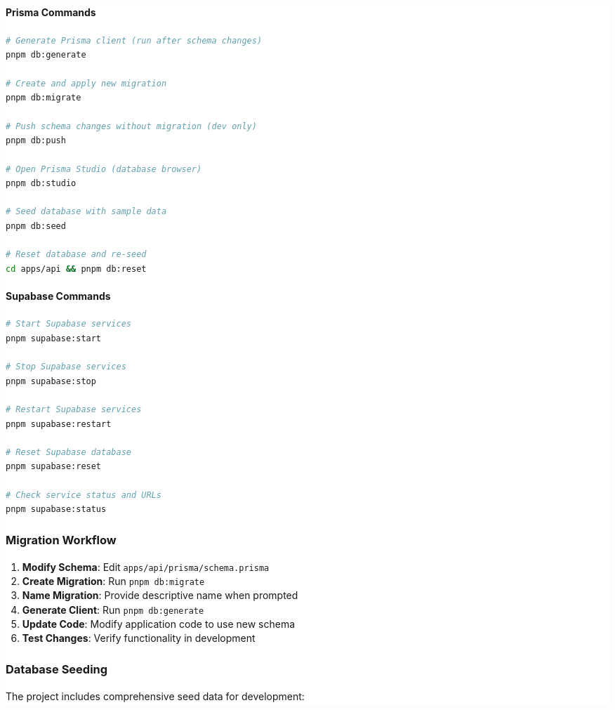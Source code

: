 #### Prisma Commands

```bash
# Generate Prisma client (run after schema changes)
pnpm db:generate

# Create and apply new migration
pnpm db:migrate

# Push schema changes without migration (dev only)
pnpm db:push

# Open Prisma Studio (database browser)
pnpm db:studio

# Seed database with sample data
pnpm db:seed

# Reset database and re-seed
cd apps/api && pnpm db:reset
```

#### Supabase Commands

```bash
# Start Supabase services
pnpm supabase:start

# Stop Supabase services
pnpm supabase:stop

# Restart Supabase services
pnpm supabase:restart

# Reset Supabase database
pnpm supabase:reset

# Check service status and URLs
pnpm supabase:status
```

### Migration Workflow

1. **Modify Schema**: Edit `apps/api/prisma/schema.prisma`
2. **Create Migration**: Run `pnpm db:migrate`
3. **Name Migration**: Provide descriptive name when prompted
4. **Generate Client**: Run `pnpm db:generate`
5. **Update Code**: Modify application code to use new schema
6. **Test Changes**: Verify functionality in development

### Database Seeding

The project includes comprehensive seed data for development:
